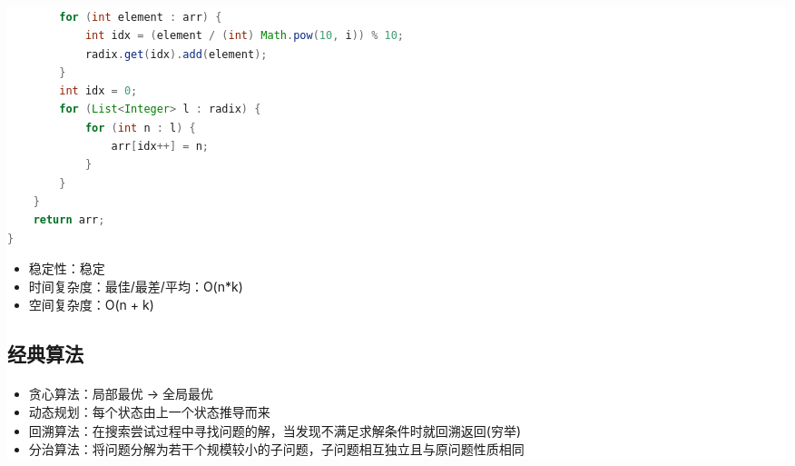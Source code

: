```java
        for (int element : arr) {
            int idx = (element / (int) Math.pow(10, i)) % 10;
            radix.get(idx).add(element);
        }
        int idx = 0;
        for (List<Integer> l : radix) {
            for (int n : l) {
                arr[idx++] = n;
            }
        }
    }
    return arr;
}
```

- 稳定性：稳定
- 时间复杂度：最佳/最差/平均：O(n*k)
- 空间复杂度：O(n + k)

## 经典算法

- 贪心算法：局部最优 → 全局最优
- 动态规划：每个状态由上一个状态推导而来
- 回溯算法：在搜索尝试过程中寻找问题的解，当发现不满足求解条件时就回溯返回(穷举)
- 分治算法：将问题分解为若干个规模较小的子问题，子问题相互独立且与原问题性质相同